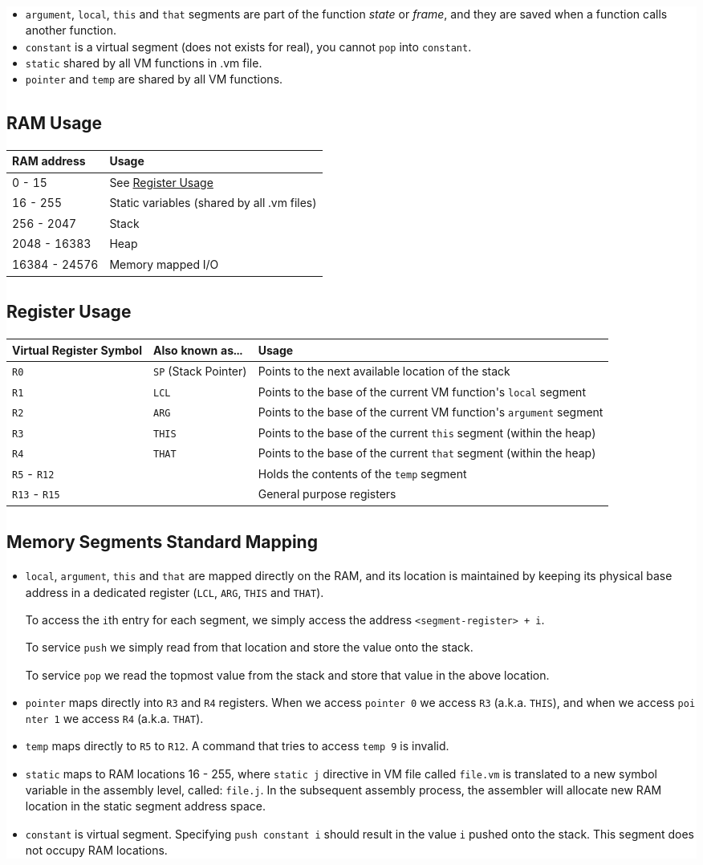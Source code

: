 - `argument`, `local`, `this` and `that` segments are part of the function *state* or *frame*, and they are saved when a function calls another function.
- `constant` is a virtual segment (does not exists for real), you cannot `pop` into `constant`.
- `static` shared by all VM functions in .vm file.
-  `pointer` and `temp` are shared by all VM functions.

## RAM Usage

| RAM address   | Usage                                      |
|:--------------|:-------------------------------------------|
| 0 - 15        | See [Register Usage](#register-usage)      |
| 16 - 255      | Static variables (shared by all .vm files) |
| 256 - 2047    | Stack                                      |
| 2048 - 16383  | Heap                                       |
| 16384 - 24576 | Memory mapped I/O                          |

## Register Usage

| Virtual Register Symbol | Also known as...     | Usage                                                              |
|:------------------------|:---------------------|:-------------------------------------------------------------------|
| `R0`                    | `SP` (Stack Pointer) | Points to the next available location of the stack                 |
| `R1`                    | `LCL`                | Points to the base of the current VM function's `local` segment    |
| `R2`                    | `ARG`                | Points to the base of the current VM function's `argument` segment |
| `R3`                    | `THIS`               | Points to the base of the current `this` segment (within the heap) |
| `R4`                    | `THAT`               | Points to the base of the current `that` segment (within the heap) |
| `R5` - `R12`            |                      | Holds the contents of the `temp` segment                           |
| `R13` - `R15`           |                      | General purpose registers                                          |

## Memory Segments Standard Mapping

- `local`, `argument`, `this` and `that` are mapped directly on the RAM, and its location is maintained by
keeping its physical base address in a dedicated register (`LCL`, `ARG`, `THIS` and `THAT`).

  To access the `i`th entry for each segment, we simply access the address `<segment-register> + i`.

  To service `push` we simply read from that location and store the value onto the stack.

  To service `pop` we read the topmost value from the stack and store that value in the above location.
- `pointer` maps directly into `R3` and `R4` registers. When we access `pointer 0` we access `R3` (a.k.a. `THIS`), and when we access `pointer 1` we access `R4` (a.k.a. `THAT`).
- `temp` maps directly to `R5` to `R12`. A command that tries to access `temp 9` is invalid.
- `static` maps to RAM locations 16 - 255, where `static j` directive in VM file called `file.vm` is translated to a new symbol variable in the assembly level, called: `file.j`. In the subsequent assembly process, the assembler will allocate new RAM location in the static segment address space.
- `constant` is virtual segment. Specifying `push constant i` should result in the value `i` pushed onto the stack. This segment does not occupy RAM locations.
